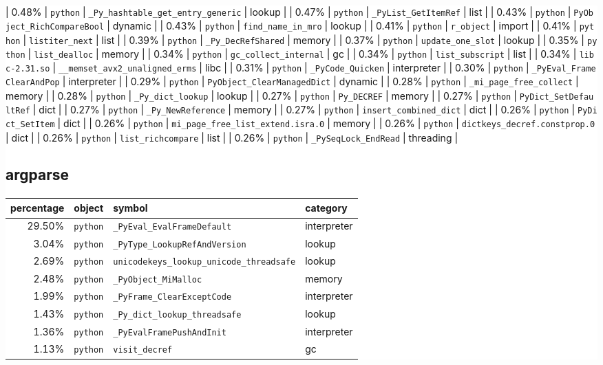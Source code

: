 | 0.48% | `python` | `_Py_hashtable_get_entry_generic` | lookup |
| 0.47% | `python` | `_PyList_GetItemRef` | list |
| 0.43% | `python` | `PyObject_RichCompareBool` | dynamic |
| 0.43% | `python` | `find_name_in_mro` | lookup |
| 0.41% | `python` | `r_object` | import |
| 0.41% | `python` | `listiter_next` | list |
| 0.39% | `python` | `_Py_DecRefShared` | memory |
| 0.37% | `python` | `update_one_slot` | lookup |
| 0.35% | `python` | `list_dealloc` | memory |
| 0.34% | `python` | `gc_collect_internal` | gc |
| 0.34% | `python` | `list_subscript` | list |
| 0.34% | `libc-2.31.so` | `__memset_avx2_unaligned_erms` | libc |
| 0.31% | `python` | `_PyCode_Quicken` | interpreter |
| 0.30% | `python` | `_PyEval_FrameClearAndPop` | interpreter |
| 0.29% | `python` | `PyObject_ClearManagedDict` | dynamic |
| 0.28% | `python` | `_mi_page_free_collect` | memory |
| 0.28% | `python` | `_Py_dict_lookup` | lookup |
| 0.27% | `python` | `Py_DECREF` | memory |
| 0.27% | `python` | `PyDict_SetDefaultRef` | dict |
| 0.27% | `python` | `_Py_NewReference` | memory |
| 0.27% | `python` | `insert_combined_dict` | dict |
| 0.26% | `python` | `PyDict_SetItem` | dict |
| 0.26% | `python` | `mi_page_free_list_extend.isra.0` | memory |
| 0.26% | `python` | `dictkeys_decref.constprop.0` | dict |
| 0.26% | `python` | `list_richcompare` | list |
| 0.26% | `python` | `_PySeqLock_EndRead` | threading |

## argparse

| percentage | object | symbol | category |
| ---: | :--- | :--- | :--- |
| 29.50% | `python` | `_PyEval_EvalFrameDefault` | interpreter |
| 3.04% | `python` | `_PyType_LookupRefAndVersion` | lookup |
| 2.69% | `python` | `unicodekeys_lookup_unicode_threadsafe` | lookup |
| 2.48% | `python` | `_PyObject_MiMalloc` | memory |
| 1.99% | `python` | `_PyFrame_ClearExceptCode` | interpreter |
| 1.43% | `python` | `_Py_dict_lookup_threadsafe` | lookup |
| 1.36% | `python` | `_PyEvalFramePushAndInit` | interpreter |
| 1.13% | `python` | `visit_decref` | gc |